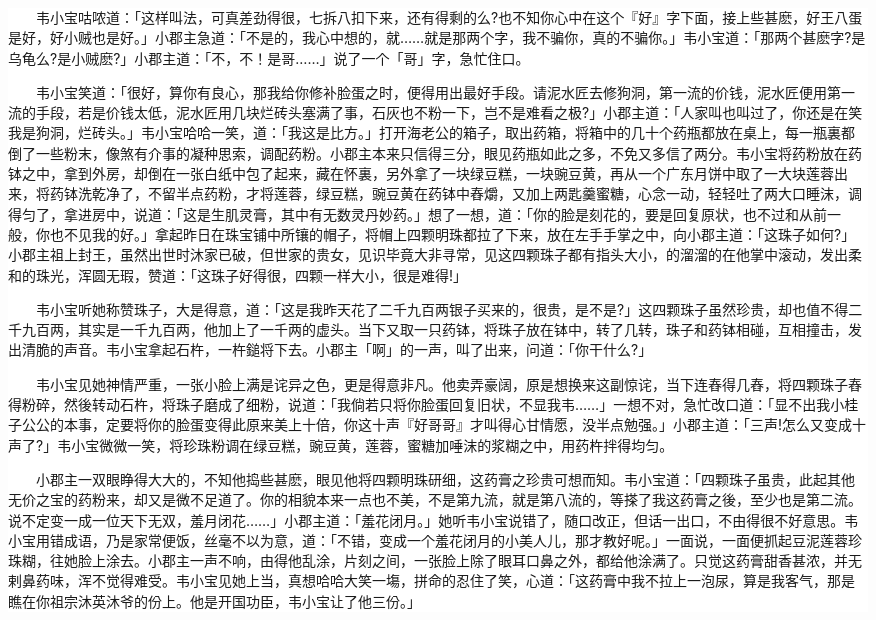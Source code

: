 　　韦小宝咕哝道：「这样叫法，可真差劲得很，七拆八扣下来，还有得剩的么?也不知你心中在这个『好』字下面，接上些甚麽，好王八蛋是好，好小贼也是好。」小郡主急道：「不是的，我心中想的，就……就是那两个字，我不骗你，真的不骗你。」韦小宝道：「那两个甚麽字?是乌龟么?是小贼麽?」小郡主道：「不，不！是哥……」说了一个「哥」字，急忙住口。

　　韦小宝笑道：「很好，算你有良心，那我给你修补脸蛋之时，便得用出最好手段。请泥水匠去修狗洞，第一流的价钱，泥水匠便用第一流的手段，若是价钱太低，泥水匠用几块烂砖头塞满了事，石灰也不粉一下，岂不是难看之极?」小郡主道：「人家叫也叫过了，你还是在笑我是狗洞，烂砖头。」韦小宝哈哈一笑，道：「我这是比方。」打开海老公的箱子，取出药箱，将箱中的几十个药瓶都放在桌上，每一瓶裏都倒了一些粉末，像煞有介事的凝种思索，调配药粉。小郡主本来只信得三分，眼见药瓶如此之多，不免又多信了两分。韦小宝将药粉放在药钵之中，拿到外房，却倒在一张白纸中包了起来，藏在怀裏，另外拿了一块绿豆糕，一块豌豆黄，再从一个广东月饼中取了一大块莲蓉出来，将药钵洗乾净了，不留半点药粉，才将莲蓉，绿豆糕，豌豆黄在药钵中舂爝，又加上两匙羹蜜糖，心念一动，轻轻吐了两大口睡沫，调得匀了，拿进房中，说道：「这是生肌灵膏，其中有无数灵丹妙药。」想了一想，道：「你的脸是刻花的，要是回复原状，也不过和从前一般，你也不见我的好。」拿起昨日在珠宝铺中所镶的帽子，将帽上四颗明珠都拉了下来，放在左手手掌之中，向小郡主道：「这珠子如何?」小郡主祖上封王，虽然出世时沐家已破，但世家的贵女，见识毕竟大非寻常，见这四颗珠子都有指头大小，的溜溜的在他掌中滚动，发出柔和的珠光，浑圆无瑕，赞道：「这珠子好得很，四颗一样大小，很是难得!」

　　韦小宝听她称赞珠子，大是得意，道：「这是我昨天花了二千九百两银子买来的，很贵，是不是?」这四颗珠子虽然珍贵，却也值不得二千九百两，其实是一千九百两，他加上了一千两的虚头。当下又取一只药钵，将珠子放在钵中，转了几转，珠子和药钵相碰，互相撞击，发出清脆的声音。韦小宝拿起石杵，一杵鎚将下去。小郡主「啊」的一声，叫了出来，问道：「你干什么?」

　　韦小宝见她神情严重，一张小脸上满是诧异之色，更是得意非凡。他卖弄豪阔，原是想换来这副惊诧，当下连舂得几舂，将四颗珠子舂得粉碎，然後转动石杵，将珠子磨成了细粉，说道：「我倘若只将你脸蛋回复旧状，不显我韦……」一想不对，急忙改口道：「显不出我小桂子公公的本事，定要将你的脸蛋变得此原来美上十倍，你这十声『好哥哥』才叫得心甘情愿，没半点勉强。」小郡主道：「三声!怎么又变成十声了?」韦小宝微微一笑，将珍珠粉调在绿豆糕，豌豆黄，莲蓉，蜜糖加唾沫的浆糊之中，用药杵拌得均匀。

　　小郡主一双眼睁得大大的，不知他捣些甚麽，眼见他将四颗明珠研细，这药膏之珍贵可想而知。韦小宝道：「四颗珠子虽贵，此起其他无价之宝的药粉来，却又是微不足道了。你的相貌本来一点也不美，不是第九流，就是第八流的，等搽了我这药膏之後，至少也是第二流。说不定变一成一位天下无双，羞月闭花……」小郡主道：「羞花闭月。」她听韦小宝说错了，随口改正，但话一出口，不由得很不好意思。韦小宝用错成语，乃是家常便饭，丝毫不以为意，道：「不错，变成一个羞花闭月的小美人儿，那才教好呢。」一面说，一面便抓起豆泥莲蓉珍珠糊，往她脸上涂去。小郡主一声不响，由得他乱涂，片刻之间，一张脸上除了眼耳口鼻之外，都给他涂满了。只觉这药膏甜香甚浓，并无剌鼻药味，浑不觉得难受。韦小宝见她上当，真想哈哈大笑一塲，拼命的忍住了笑，心道：「这药膏中我不拉上一泡尿，算是我客气，那是瞧在你祖宗沐英沐爷的份上。他是开国功臣，韦小宝让了他三份。」